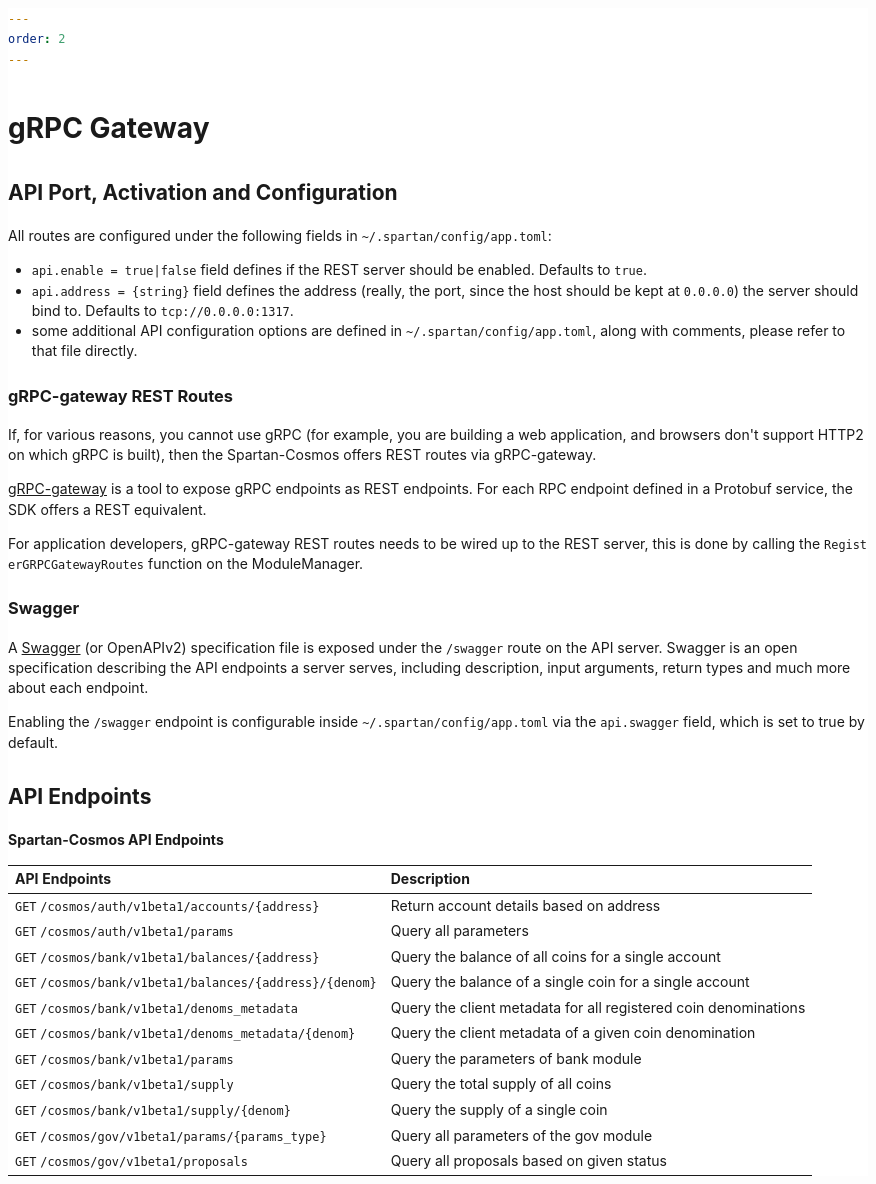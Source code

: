 ```yaml
---
order: 2
---
```


# gRPC Gateway

## API Port, Activation and Configuration

All routes are configured under the following fields in `~/.spartan/config/app.toml`:

- `api.enable = true|false` field defines if the REST server should be enabled. Defaults to `true`.
- `api.address = {string}` field defines the address (really, the port, since the host should be kept at `0.0.0.0`) the server should bind to. Defaults to `tcp://0.0.0.0:1317`.
- some additional API configuration options are defined in `~/.spartan/config/app.toml`, along with comments, please refer to that file directly.

### gRPC-gateway REST Routes

If, for various reasons, you cannot use gRPC (for example, you are building a web application, and browsers don't support HTTP2 on which gRPC is built), then the Spartan-Cosmos offers REST routes via gRPC-gateway.

[gRPC-gateway](https://grpc-ecosystem.github.io/grpc-gateway/) is a tool to expose gRPC endpoints as REST endpoints. For each RPC endpoint defined in a Protobuf service, the SDK offers a REST equivalent. 

For application developers, gRPC-gateway REST routes needs to be wired up to the REST server, this is done by calling the `RegisterGRPCGatewayRoutes` function on the ModuleManager.

### Swagger

A [Swagger](https://swagger.io/) (or OpenAPIv2) specification file is exposed under the `/swagger` route on the API server. Swagger is an open specification describing the API endpoints a server serves, including description, input arguments, return types and much more about each endpoint.

Enabling the `/swagger` endpoint is configurable inside `~/.spartan/config/app.toml` via the `api.swagger` field, which is set to true by default.

## API Endpoints

**Spartan-Cosmos API Endpoints**

| API Endpoints                                                            | Description                                                                                      |
| :----------------------------------------------------------------------- | :----------------------------------------------------------------------------------------------- |
| `GET` `/cosmos/auth/v1beta1/accounts/{address}`                          | Return account details based on address                                                          |
| `GET` `/cosmos/auth/v1beta1/params`                                      | Query all parameters                                                                             |
| `GET` `/cosmos/bank/v1beta1/balances/{address}`                          | Query the balance of all coins for a single account                                              |
| `GET` `/cosmos/bank/v1beta1/balances/{address}/{denom}`                  | Query the balance of a single coin for a single account                                          |
| `GET` `/cosmos/bank/v1beta1/denoms_metadata`                             | Query the client metadata for all registered coin denominations                                  |
| `GET` `/cosmos/bank/v1beta1/denoms_metadata/{denom}`                     | Query the client metadata of a given coin denomination                                           |
| `GET` `/cosmos/bank/v1beta1/params`                                      | Query the parameters of bank module                                                              |
| `GET` `/cosmos/bank/v1beta1/supply`                                      | Query the total supply of all coins                                                              |
| `GET` `/cosmos/bank/v1beta1/supply/{denom}`                              | Query the supply of a single coin                                                                |
| `GET` `/cosmos/gov/v1beta1/params/{params_type}`                         | Query all parameters of the gov module                                                           |
| `GET` `/cosmos/gov/v1beta1/proposals`                                    | Query all proposals based on given status                                                        |